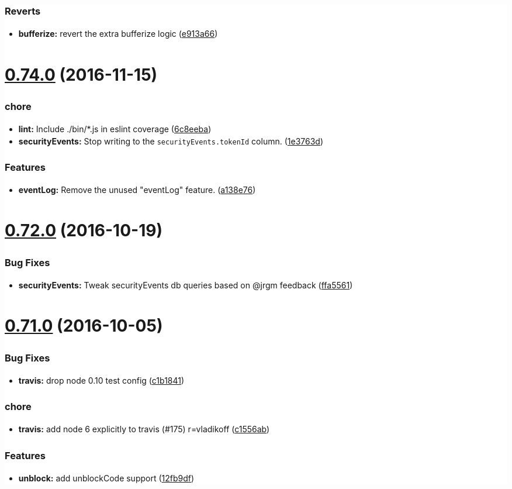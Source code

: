### Reverts

- **bufferize:** revert the extra bufferize logic ([e913a66](https://github.com/mozilla/fxa-auth-db-mysql/commit/e913a66))

<a name="0.74.0"></a>

# [0.74.0](https://github.com/mozilla/fxa-auth-db-mysql/compare/v0.72.0...v0.74.0) (2016-11-15)

### chore

- **lint:** Include ./bin/\*.js in eslint coverage ([6c8eeba](https://github.com/mozilla/fxa-auth-db-mysql/commit/6c8eeba))
- **securityEvents:** Stop writing to the `securityEvents.tokenId` column. ([1e3763d](https://github.com/mozilla/fxa-auth-db-mysql/commit/1e3763d))

### Features

- **eventLog:** Remove the unused "eventLog" feature. ([a138e76](https://github.com/mozilla/fxa-auth-db-mysql/commit/a138e76))

<a name="0.72.0"></a>

# [0.72.0](https://github.com/mozilla/fxa-auth-db-mysql/compare/v0.71.0...v0.72.0) (2016-10-19)

### Bug Fixes

- **securityEvents:** Tweak securityEvents db queries based on @jrgm feedback ([ffa5561](https://github.com/mozilla/fxa-auth-db-mysql/commit/ffa5561))

<a name="0.71.0"></a>

# [0.71.0](https://github.com/mozilla/fxa-auth-db-mysql/compare/v0.70.0...v0.71.0) (2016-10-05)

### Bug Fixes

- **travis:** drop node 0.10 test config ([c1b1841](https://github.com/mozilla/fxa-auth-db-mysql/commit/c1b1841))

### chore

- **travis:** add node 6 explicitly to travis (#175) r=vladikoff ([c1556ab](https://github.com/mozilla/fxa-auth-db-mysql/commit/c1556ab))

### Features

- **unblock:** add unblockCode support ([12fb9df](https://github.com/mozilla/fxa-auth-db-mysql/commit/12fb9df))

